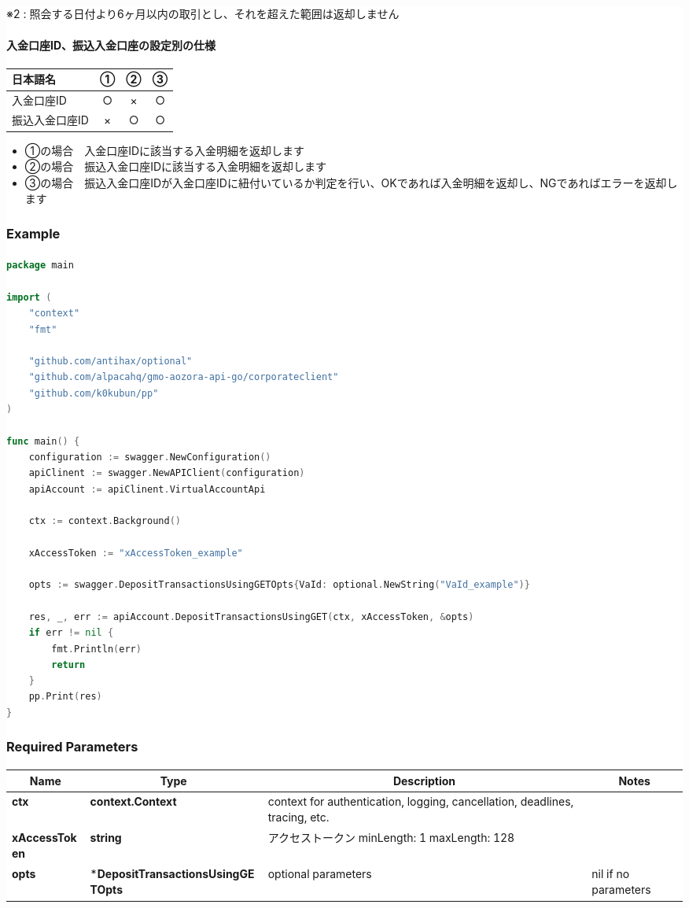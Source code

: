 ※2 : 照会する日付より6ヶ月以内の取引とし、それを超えた範囲は返却しません

#### 入金口座ID、振込入金口座の設定別の仕様

日本語名     | &#9312; | &#9313; | &#9314;
:----|:----:|:----:|:----:
入金口座ID     | ○ | × | ○
振込入金口座ID | × | ○ | ○
* &#9312;の場合　入金口座IDに該当する入金明細を返却します
* &#9313;の場合　振込入金口座IDに該当する入金明細を返却します
* &#9314;の場合　振込入金口座IDが入金口座IDに紐付いているか判定を行い、OKであれば入金明細を返却し、NGであればエラーを返却します

### Example
```go
package main

import (
    "context"
    "fmt"

    "github.com/antihax/optional"
    "github.com/alpacahq/gmo-aozora-api-go/corporateclient"
    "github.com/k0kubun/pp"
)

func main() {
    configuration := swagger.NewConfiguration()
    apiClinent := swagger.NewAPIClient(configuration)
    apiAccount := apiClinent.VirtualAccountApi

    ctx := context.Background()

    xAccessToken := "xAccessToken_example"

    opts := swagger.DepositTransactionsUsingGETOpts{VaId: optional.NewString("VaId_example")}

    res, _, err := apiAccount.DepositTransactionsUsingGET(ctx, xAccessToken, &opts)
    if err != nil {
        fmt.Println(err)
        return
    }
    pp.Print(res)
}
```

### Required Parameters

Name | Type | Description  | Notes
------------- | ------------- | ------------- | -------------
 **ctx** | **context.Context** | context for authentication, logging, cancellation, deadlines, tracing, etc.
 **xAccessToken** | **string**| アクセストークン  minLength: 1 maxLength: 128  |
 **opts** | ***DepositTransactionsUsingGETOpts** | optional parameters | nil if no parameters

